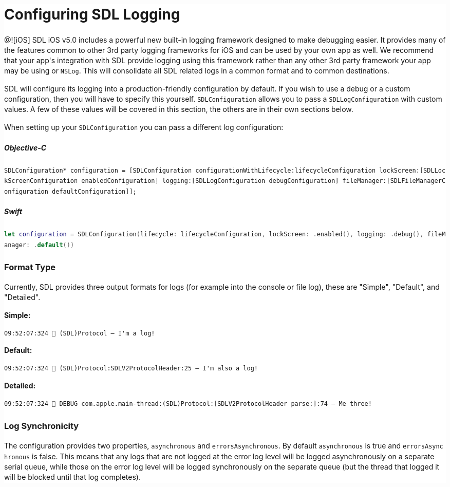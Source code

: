 # Configuring SDL Logging
@![iOS]
SDL iOS v5.0 includes a powerful new built-in logging framework designed to make debugging easier. It provides many of the features common to other 3rd party logging frameworks for iOS and can be used by your own app as well. We recommend that your app's integration with SDL provide logging using this framework rather than any other 3rd party framework your app may be using or `NSLog`. This will consolidate all SDL related logs in a common format and to common destinations.

SDL will configure its logging into a production-friendly configuration by default. If you wish to use a debug or a custom configuration, then you will have to specify this yourself. `SDLConfiguration` allows you to pass a `SDLLogConfiguration` with custom values. A few of these values will be covered in this section, the others are in their own sections below.

When setting up your `SDLConfiguration` you can pass a different log configuration:

##### Objective-C
```objc
SDLConfiguration* configuration = [SDLConfiguration configurationWithLifecycle:lifecycleConfiguration lockScreen:[SDLLockScreenConfiguration enabledConfiguration] logging:[SDLLogConfiguration debugConfiguration] fileManager:[SDLFileManagerConfiguration defaultConfiguration]];
```

##### Swift
```swift
let configuration = SDLConfiguration(lifecycle: lifecycleConfiguration, lockScreen: .enabled(), logging: .debug(), fileManager: .default())
```

### Format Type
Currently, SDL provides three output formats for logs (for example into the console or file log), these are "Simple", "Default", and "Detailed".

**Simple:**
```
09:52:07:324 🔹 (SDL)Protocol – I'm a log!
```

**Default:**
```
09:52:07:324 🔹 (SDL)Protocol:SDLV2ProtocolHeader:25 – I'm also a log!
```

**Detailed:**
```
09:52:07:324 🔹 DEBUG com.apple.main-thread:(SDL)Protocol:[SDLV2ProtocolHeader parse:]:74 – Me three!
```

### Log Synchronicity
The configuration provides two properties, `asynchronous` and `errorsAsynchronous`. By default `asynchronous` is true and `errorsAsynchronous` is false. This means that any logs that are not logged at the error log level will be logged asynchronously on a separate serial queue, while those on the error log level will be logged synchronously on the separate queue (but the thread that logged it will be blocked until that log completes).
